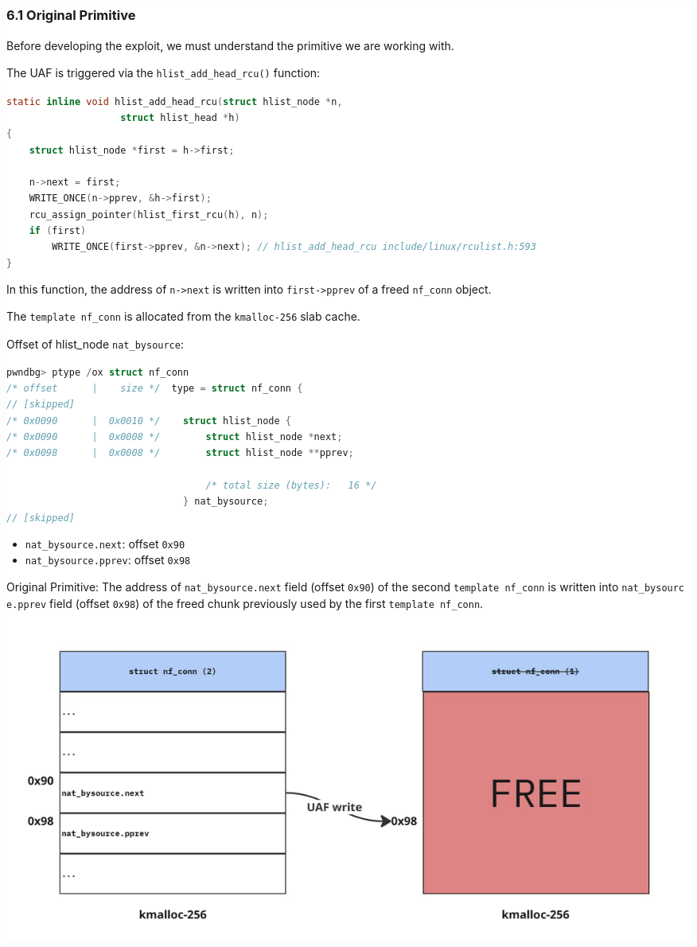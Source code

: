 ### 6.1 Original Primitive

Before developing the exploit, we must understand the primitive we are working with.

The UAF is triggered via the `hlist_add_head_rcu()` function:
```c
static inline void hlist_add_head_rcu(struct hlist_node *n,
					struct hlist_head *h)
{
	struct hlist_node *first = h->first;

	n->next = first;
	WRITE_ONCE(n->pprev, &h->first);
	rcu_assign_pointer(hlist_first_rcu(h), n);
	if (first)
		WRITE_ONCE(first->pprev, &n->next); // hlist_add_head_rcu include/linux/rculist.h:593
}
```

In this function, the address of `n->next` is written into `first->pprev` of a freed `nf_conn` object.

The `template nf_conn` is allocated from the `kmalloc-256` slab cache.

Offset of hlist_node `nat_bysource`:

```c
pwndbg> ptype /ox struct nf_conn
/* offset      |    size */  type = struct nf_conn {
// [skipped]
/* 0x0090      |  0x0010 */    struct hlist_node {
/* 0x0090      |  0x0008 */        struct hlist_node *next;
/* 0x0098      |  0x0008 */        struct hlist_node **pprev;

                                   /* total size (bytes):   16 */
                               } nat_bysource;
// [skipped]
```
- `nat_bysource.next`: offset `0x90`
- `nat_bysource.pprev`: offset `0x98`

Original Primitive: The address of `nat_bysource.next` field (offset `0x90`) of the second `template nf_conn` is written into `nat_bysource.pprev` field (offset `0x98`) of the freed chunk previously used by the first `template nf_conn`.

![CVE-2023-52927-original_primitive.jpg](./imgs/CVE-2023-52927-original_primitive.jpg)
